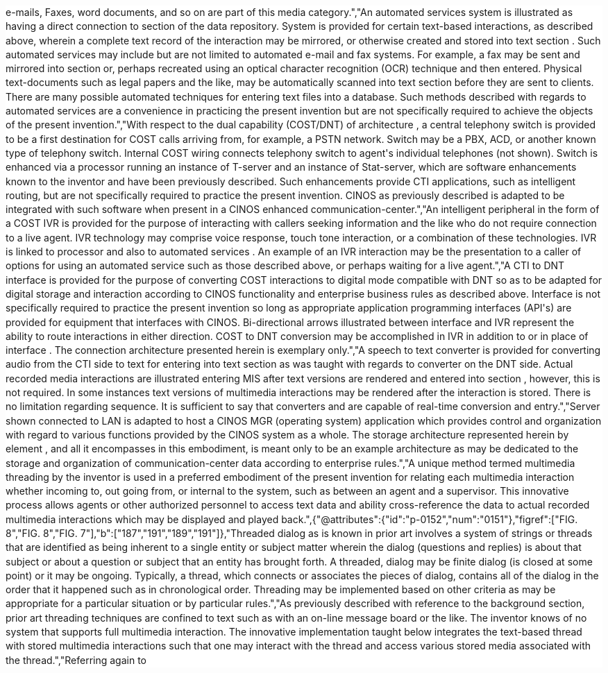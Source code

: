 e-mails, Faxes, word documents, and so on are part of this media category.","An automated services system  is illustrated as having a direct connection to section  of the data repository. System  is provided for certain text-based interactions, as described above, wherein a complete text record of the interaction may be mirrored, or otherwise created and stored into text section . Such automated services may include but are not limited to automated e-mail and fax systems. For example, a fax may be sent and mirrored into section  or, perhaps recreated using an optical character recognition (OCR) technique and then entered. Physical text-documents such as legal papers and the like, may be automatically scanned into text section  before they are sent to clients. There are many possible automated techniques for entering text files into a database. Such methods described with regards to automated services  are a convenience in practicing the present invention but are not specifically required to achieve the objects of the present invention.","With respect to the dual capability (COST\/DNT) of architecture , a central telephony switch  is provided to be a first destination for COST calls arriving from, for example, a PSTN network. Switch  may be a PBX, ACD, or another known type of telephony switch. Internal COST wiring  connects telephony switch  to agent's individual telephones (not shown). Switch  is enhanced via a processor  running an instance of T-server and an instance of Stat-server, which are software enhancements known to the inventor and have been previously described. Such enhancements provide CTI applications, such as intelligent routing, but are not specifically required to practice the present invention. CINOS as previously described is adapted to be integrated with such software when present in a CINOS enhanced communication-center.","An intelligent peripheral in the form of a COST IVR  is provided for the purpose of interacting with callers seeking information and the like who do not require connection to a live agent. IVR technology may comprise voice response, touch tone interaction, or a combination of these technologies. IVR  is linked to processor  and also to automated services . An example of an IVR interaction may be the presentation to a caller of options for using an automated service such as those described above, or perhaps waiting for a live agent.","A CTI to DNT interface  is provided for the purpose of converting COST interactions to digital mode compatible with DNT so as to be adapted for digital storage and interaction according to CINOS functionality and enterprise business rules as described above. Interface  is not specifically required to practice the present invention so long as appropriate application programming interfaces (API's) are provided for equipment that interfaces with CINOS. Bi-directional arrows illustrated between interface  and IVR  represent the ability to route interactions in either direction. COST to DNT conversion may be accomplished in IVR  in addition to or in place of interface . The connection architecture presented herein is exemplary only.","A speech to text converter  is provided for converting audio from the CTI side to text for entering into text section  as was taught with regards to converter  on the DNT side. Actual recorded media interactions are illustrated entering MIS  after text versions are rendered and entered into section , however, this is not required. In some instances text versions of multimedia interactions may be rendered after the interaction is stored. There is no limitation regarding sequence. It is sufficient to say that converters  and  are capable of real-time conversion and entry.","Server  shown connected to LAN  is adapted to host a CINOS MGR (operating system) application which provides control and organization with regard to various functions provided by the CINOS system as a whole. The storage architecture represented herein by element , and all it encompasses in this embodiment, is meant only to be an example architecture as may be dedicated to the storage and organization of communication-center data according to enterprise rules.","A unique method termed multimedia threading by the inventor is used in a preferred embodiment of the present invention for relating each multimedia interaction whether incoming to, out going from, or internal to the system, such as between an agent and a supervisor. This innovative process allows agents or other authorized personnel to access text data and ability cross-reference the data to actual recorded multimedia interactions which may be displayed and played back.",{"@attributes":{"id":"p-0152","num":"0151"},"figref":["FIG. 8","FIG. 8","FIG. 7"],"b":["187","191","189","191"]},"Threaded dialog as is known in prior art involves a system of strings or threads that are identified as being inherent to a single entity or subject matter wherein the dialog (questions and replies) is about that subject or about a question or subject that an entity has brought forth. A threaded, dialog may be finite dialog (is closed at some point) or it may be ongoing. Typically, a thread, which connects or associates the pieces of dialog, contains all of the dialog in the order that it happened such as in chronological order. Threading may be implemented based on other criteria as may be appropriate for a particular situation or by particular rules.","As previously described with reference to the background section, prior art threading techniques are confined to text such as with an on-line message board or the like. The inventor knows of no system that supports full multimedia interaction. The innovative implementation taught below integrates the text-based thread with stored multimedia interactions such that one may interact with the thread and access various stored media associated with the thread.","Referring again to